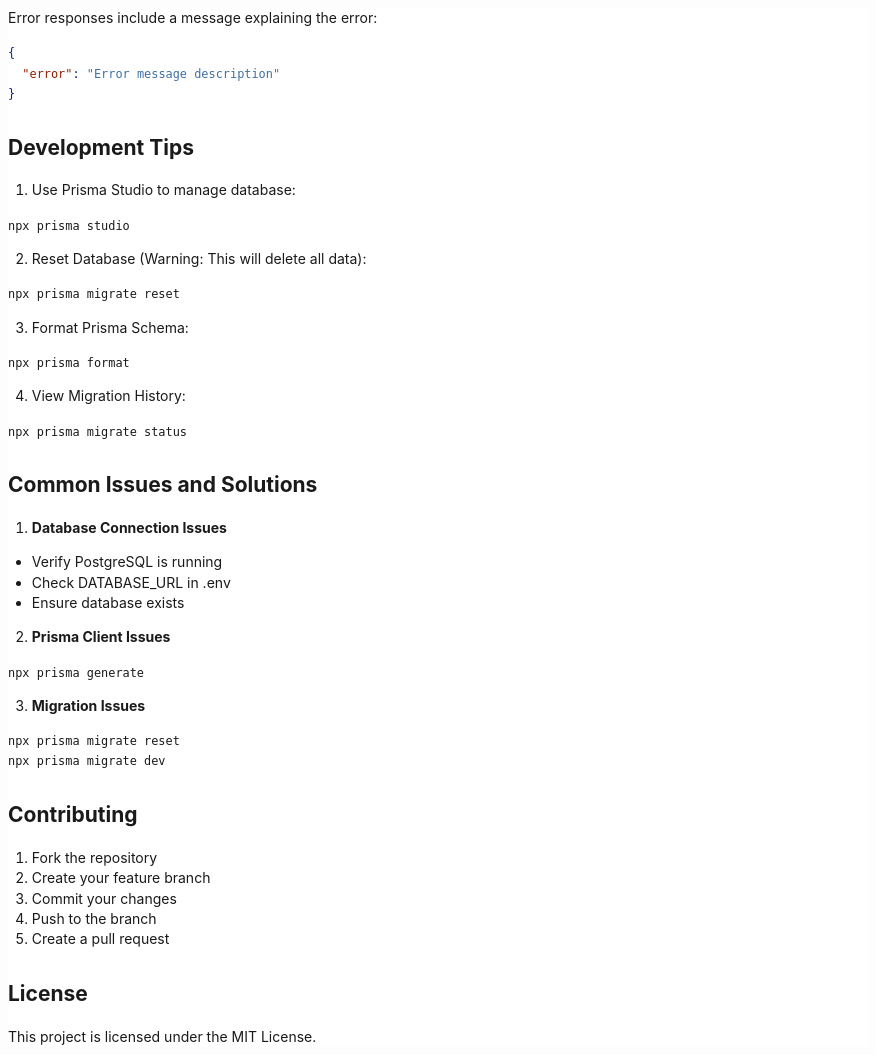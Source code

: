 Error responses include a message explaining the error:
```json
{
  "error": "Error message description"
}
```

## Development Tips

1. Use Prisma Studio to manage database:
```bash
npx prisma studio
```

2. Reset Database (Warning: This will delete all data):
```bash
npx prisma migrate reset
```

3. Format Prisma Schema:
```bash
npx prisma format
```

4. View Migration History:
```bash
npx prisma migrate status
```

## Common Issues and Solutions

1. **Database Connection Issues**
- Verify PostgreSQL is running
- Check DATABASE_URL in .env
- Ensure database exists

2. **Prisma Client Issues**
```bash
npx prisma generate
```

3. **Migration Issues**
```bash
npx prisma migrate reset
npx prisma migrate dev
```

## Contributing

1. Fork the repository
2. Create your feature branch
3. Commit your changes
4. Push to the branch
5. Create a pull request

## License

This project is licensed under the MIT License.